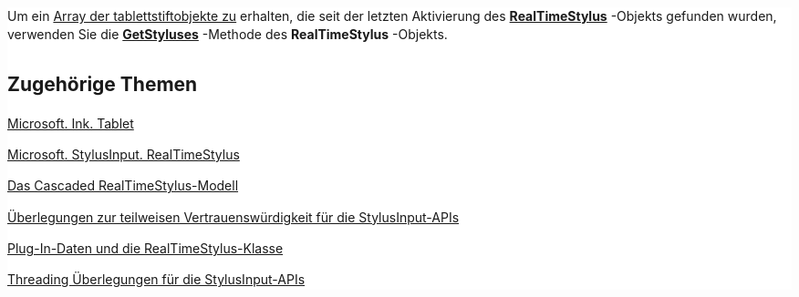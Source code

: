 Um ein [Array der tablettstiftobjekte zu](/previous-versions/ms824824(v=msdn.10)) erhalten, die seit der letzten Aktivierung des [**RealTimeStylus**](realtimestylus-class.md) -Objekts gefunden wurden, verwenden Sie die [**GetStyluses**](/windows/desktop/api/RTSCom/nf-rtscom-irealtimestylus-getstyluses) -Methode des **RealTimeStylus** -Objekts.

## <a name="related-topics"></a>Zugehörige Themen

<dl> <dt>

[Microsoft. Ink. Tablet](/previous-versions/ms827783(v=msdn.10))
</dt> <dt>

[Microsoft. StylusInput. RealTimeStylus](/previous-versions/ms585724(v=vs.100))
</dt> <dt>

[Das Cascaded RealTimeStylus-Modell](the-cascaded-realtimestylus-model.md)
</dt> <dt>

[Überlegungen zur teilweisen Vertrauenswürdigkeit für die StylusInput-APIs](partial-trust-considerations-for-the-stylusinput-apis.md)
</dt> <dt>

[Plug-In-Daten und die RealTimeStylus-Klasse](plug-in-data-and-the-realtimestylus-class.md)
</dt> <dt>

[Threading Überlegungen für die StylusInput-APIs](threading-considerations-for-the-stylusinput-apis.md)
</dt> </dl>

 

 
